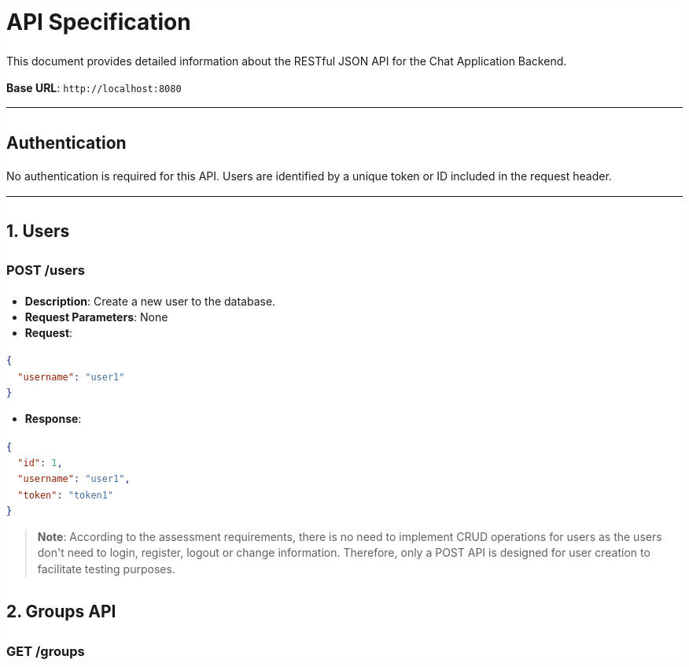 # **API Specification**

This document provides detailed information about the RESTful JSON API for the Chat Application Backend.

**Base URL**: `http://localhost:8080`

---

## Authentication

No authentication is required for this API. Users are identified by a unique token or ID included in the request header.

---

## **1. Users**

### **POST /users**

- **Description**: Create a new user to the database.
- **Request Parameters**: None
- **Request**:

```json
{
  "username": "user1"
}
```

- **Response**:

```json
{
  "id": 1,
  "username": "user1",
  "token": "token1"
}
```

> **Note**: According to the assessment requirements, there is no need to implement CRUD operations for users as the
> users
> don't need to login, register, logout or change information. Therefore, only a POST API is designed for user creation
> to
> facilitate testing purposes.

## **2. Groups API**

### **GET /groups**
